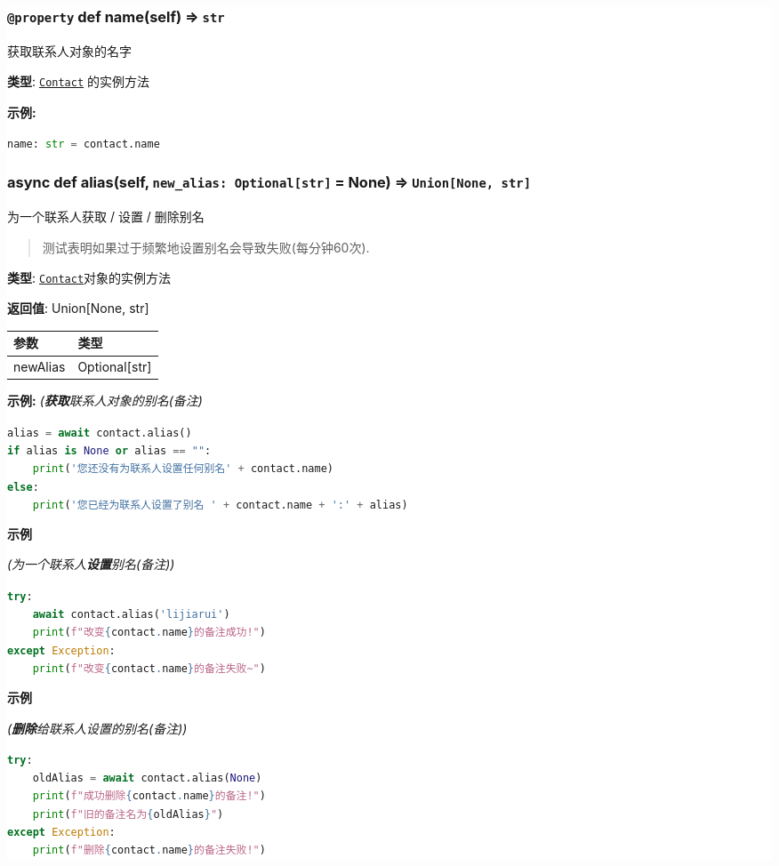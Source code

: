 ### `@property` def name\(self\) ⇒ `str`

获取联系人对象的名字

**类型**:  [`Contact`](contact.md#Contact) 的实例方法

**示例:**

```python
name: str = contact.name
```

### async def alias\(self, `new_alias: Optional[str]` = None\) ⇒ `Union[None, str]`

为一个联系人获取 / 设置 / 删除别名

>  测试表明如果过于频繁地设置别名会导致失败\(每分钟60次\).

**类型**:  [`Contact`](contact.md#Contact)对象的实例方法

**返回值**: Union\[None, str\]

| 参数 | 类型 |
| :--- | :--- |
| newAlias | Optional\[str\] |

**示例:**
_\(**获取**联系人对象的别名\(备注\)_

```python
alias = await contact.alias()
if alias is None or alias == "":
    print('您还没有为联系人设置任何别名' + contact.name)
else:
    print('您已经为联系人设置了别名 ' + contact.name + ':' + alias)
```

**示例**

_\(为一个联系人**设置**别名\(备注\)\)_

```python
try:
    await contact.alias('lijiarui')
    print(f"改变{contact.name}的备注成功!")
except Exception:
    print(f"改变{contact.name}的备注失败~")
```

**示例** 

_\(**删除**给联系人设置的别名\(备注\)\)_

```python
try:
    oldAlias = await contact.alias(None)
    print(f"成功删除{contact.name}的备注!")
    print(f"旧的备注名为{oldAlias}")
except Exception:
    print(f"删除{contact.name}的备注失败!")
```
